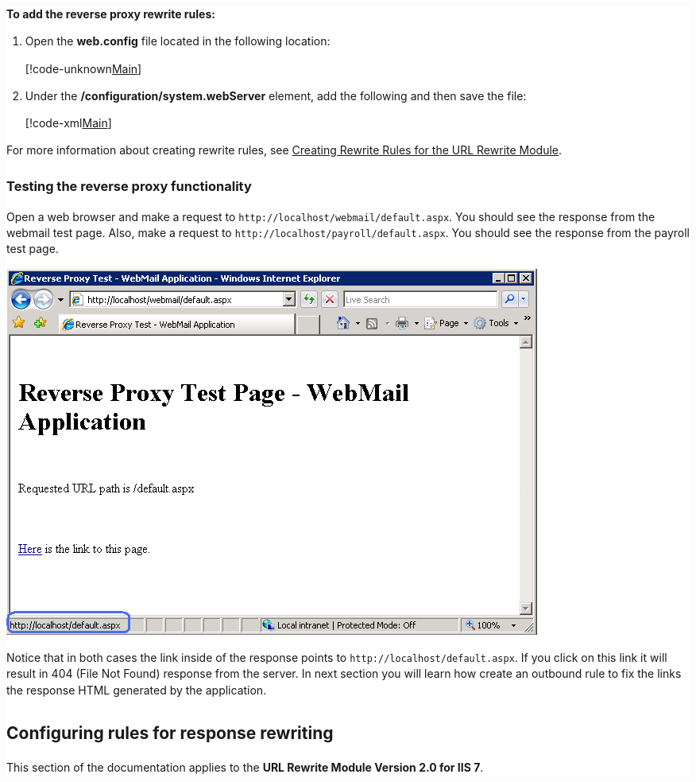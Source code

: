 **To add the reverse proxy rewrite rules:** 

1. Open the **web.config** file located in the following location:   

    [!code-unknown[Main](reverse-proxy-with-url-rewrite-v2-and-application-request-routing/samples/sample-127341-11.unknown)]
2. Under the **/configuration/system.webServer** element, add the following and then save the file:  

    [!code-xml[Main](reverse-proxy-with-url-rewrite-v2-and-application-request-routing/samples/sample12.xml)]

For more information about creating rewrite rules, see [Creating Rewrite Rules for the URL Rewrite Module](creating-rewrite-rules-for-the-url-rewrite-module.md).

### Testing the reverse proxy functionality

Open a web browser and make a request to `http://localhost/webmail/default.aspx`. You should see the response from the webmail test page. Also, make a request to `http://localhost/payroll/default.aspx`. You should see the response from the payroll test page.

[![](reverse-proxy-with-url-rewrite-v2-and-application-request-routing/_static/image11.png)](reverse-proxy-with-url-rewrite-v2-and-application-request-routing/_static/image9.png)

Notice that in both cases the link inside of the response points to `http://localhost/default.aspx`. If you click on this link it will result in 404 (File Not Found) response from the server. In next section you will learn how create an outbound rule to fix the links the response HTML generated by the application.

## Configuring rules for response rewriting

This section of the documentation applies to the **URL Rewrite Module Version 2.0 for IIS 7**.
